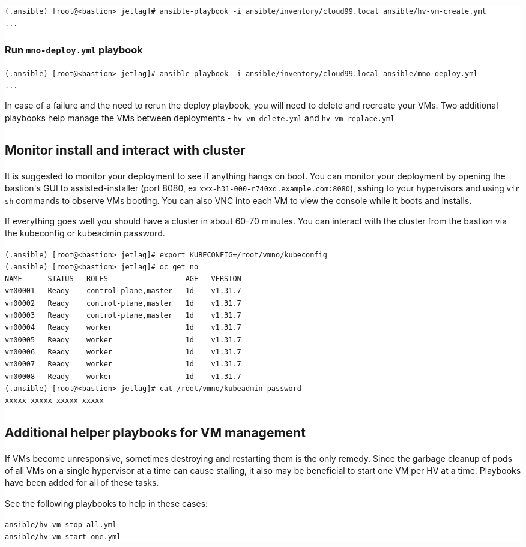 ```console
(.ansible) [root@<bastion> jetlag]# ansible-playbook -i ansible/inventory/cloud99.local ansible/hv-vm-create.yml
...
```

### Run `mno-deploy.yml` playbook

```console
(.ansible) [root@<bastion> jetlag]# ansible-playbook -i ansible/inventory/cloud99.local ansible/mno-deploy.yml
...
```


In case of a failure and the need to rerun the deploy playbook, you will need to delete and recreate your VMs. Two additional playbooks help manage the VMs between deployments - `hv-vm-delete.yml` and `hv-vm-replace.yml`

## Monitor install and interact with cluster

It is suggested to monitor your deployment to see if anything hangs on boot. You can monitor your deployment by opening the bastion's GUI to assisted-installer (port 8080, ex `xxx-h31-000-r740xd.example.com:8080`), sshing to your hypervisors and using `virsh` commands to observe VMs booting. You can also VNC into each VM to view the console while it boots and installs.

If everything goes well you should have a cluster in about 60-70 minutes. You can interact with the cluster from the bastion via the kubeconfig or kubeadmin password.

```console
(.ansible) [root@<bastion> jetlag]# export KUBECONFIG=/root/vmno/kubeconfig
(.ansible) [root@<bastion> jetlag]# oc get no
NAME      STATUS   ROLES                  AGE   VERSION
vm00001   Ready    control-plane,master   1d    v1.31.7
vm00002   Ready    control-plane,master   1d    v1.31.7
vm00003   Ready    control-plane,master   1d    v1.31.7
vm00004   Ready    worker                 1d    v1.31.7
vm00005   Ready    worker                 1d    v1.31.7
vm00006   Ready    worker                 1d    v1.31.7
vm00007   Ready    worker                 1d    v1.31.7
vm00008   Ready    worker                 1d    v1.31.7
(.ansible) [root@<bastion> jetlag]# cat /root/vmno/kubeadmin-password
xxxxx-xxxxx-xxxxx-xxxxx
```

## Additional helper playbooks for VM management

If VMs become unresponsive, sometimes destroying and restarting them is the only remedy. Since the garbage cleanup of pods of all VMs on a single hypervisor at a time can cause stalling, it also may be beneficial to start one VM per HV at a time. Playbooks have been added for all of these tasks.

See the following playbooks to help in these cases:
```
ansible/hv-vm-stop-all.yml
ansible/hv-vm-start-one.yml
```
